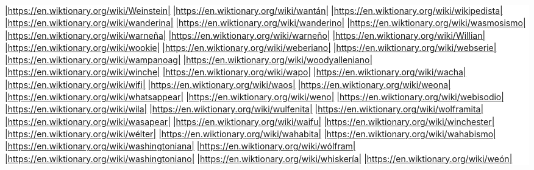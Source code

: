 |https://en.wiktionary.org/wiki/Weinstein|
|https://en.wiktionary.org/wiki/wantán|
|https://en.wiktionary.org/wiki/wikipedista|
|https://en.wiktionary.org/wiki/wanderina|
|https://en.wiktionary.org/wiki/wanderino|
|https://en.wiktionary.org/wiki/wasmosismo|
|https://en.wiktionary.org/wiki/warneña|
|https://en.wiktionary.org/wiki/warneño|
|https://en.wiktionary.org/wiki/Willian|
|https://en.wiktionary.org/wiki/wookie|
|https://en.wiktionary.org/wiki/weberiano|
|https://en.wiktionary.org/wiki/webserie|
|https://en.wiktionary.org/wiki/wampanoag|
|https://en.wiktionary.org/wiki/woodyalleniano|
|https://en.wiktionary.org/wiki/winche|
|https://en.wiktionary.org/wiki/wapo|
|https://en.wiktionary.org/wiki/wacha|
|https://en.wiktionary.org/wiki/wifi|
|https://en.wiktionary.org/wiki/waos|
|https://en.wiktionary.org/wiki/weona|
|https://en.wiktionary.org/wiki/whatsappear|
|https://en.wiktionary.org/wiki/weno|
|https://en.wiktionary.org/wiki/webisodio|
|https://en.wiktionary.org/wiki/wila|
|https://en.wiktionary.org/wiki/wulfenita|
|https://en.wiktionary.org/wiki/wolframita|
|https://en.wiktionary.org/wiki/wasapear|
|https://en.wiktionary.org/wiki/waifu|
|https://en.wiktionary.org/wiki/winchester|
|https://en.wiktionary.org/wiki/wélter|
|https://en.wiktionary.org/wiki/wahabita|
|https://en.wiktionary.org/wiki/wahabismo|
|https://en.wiktionary.org/wiki/washingtoniana|
|https://en.wiktionary.org/wiki/wólfram|
|https://en.wiktionary.org/wiki/washingtoniano|
|https://en.wiktionary.org/wiki/whiskería|
|https://en.wiktionary.org/wiki/weón|